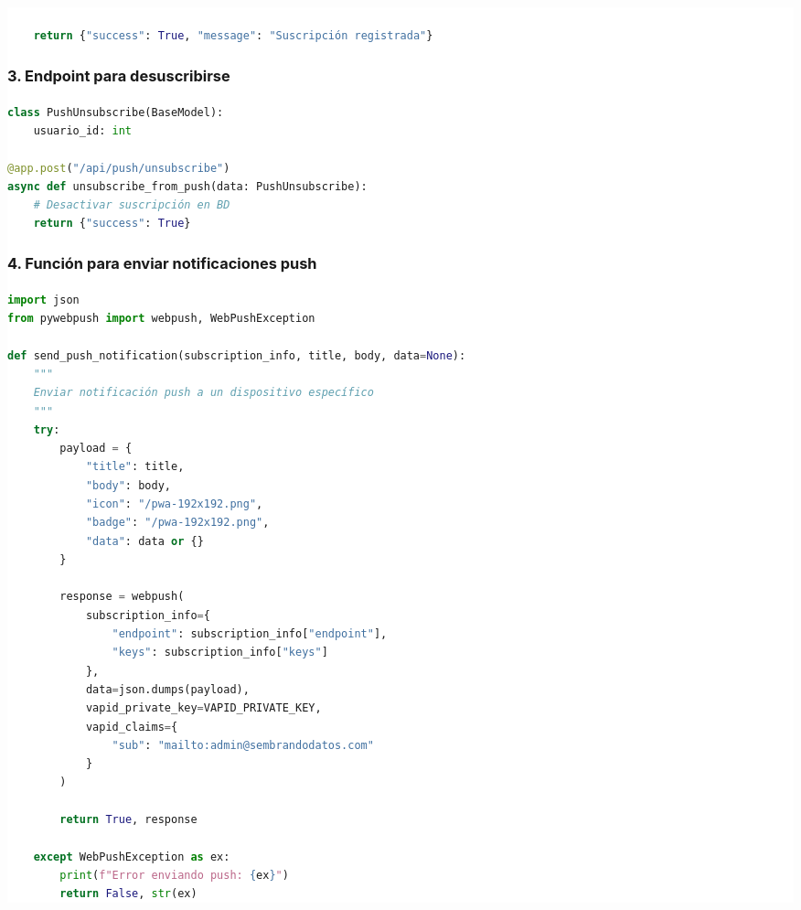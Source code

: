 ```python
    
    return {"success": True, "message": "Suscripción registrada"}
```

### 3. Endpoint para desuscribirse

```python
class PushUnsubscribe(BaseModel):
    usuario_id: int

@app.post("/api/push/unsubscribe") 
async def unsubscribe_from_push(data: PushUnsubscribe):
    # Desactivar suscripción en BD
    return {"success": True}
```

### 4. Función para enviar notificaciones push

```python
import json
from pywebpush import webpush, WebPushException

def send_push_notification(subscription_info, title, body, data=None):
    """
    Enviar notificación push a un dispositivo específico
    """
    try:
        payload = {
            "title": title,
            "body": body,
            "icon": "/pwa-192x192.png",
            "badge": "/pwa-192x192.png",
            "data": data or {}
        }
        
        response = webpush(
            subscription_info={
                "endpoint": subscription_info["endpoint"],
                "keys": subscription_info["keys"]
            },
            data=json.dumps(payload),
            vapid_private_key=VAPID_PRIVATE_KEY,
            vapid_claims={
                "sub": "mailto:admin@sembrandodatos.com"
            }
        )
        
        return True, response
        
    except WebPushException as ex:
        print(f"Error enviando push: {ex}")
        return False, str(ex)
```
